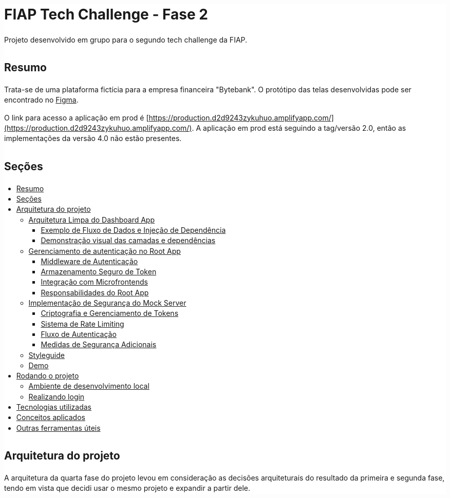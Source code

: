 # FIAP Tech Challenge - Fase 2

Projeto desenvolvido em grupo para o segundo tech challenge da FIAP.

## Resumo

Trata-se de uma plataforma fictícia para a empresa financeira "Bytebank".
O protótipo das telas desenvolvidas pode ser encontrado no [Figma](https://www.figma.com/design/ns5TC3X5Xr8V7I3LYKg9KA/Projeto-Financeiro?node-id=503-4264&t=nhWQMyJ7ZmXNWbb6-1).

O link para acesso a aplicação em prod é [https://production.d2d9243zykuhuo.amplifyapp.com/](https://production.d2d9243zykuhuo.amplifyapp.com/).
A aplicação em prod está seguindo a tag/versão 2.0, então as implementações da versão 4.0 não estão presentes.

## Seções

- [Resumo](#resumo)
- [Seções](#seções)
- [Arquitetura do projeto](#arquitetura-do-projeto)
  - [Arquitetura Limpa do Dashboard App](#arquitetura-limpa-do-dashboard-app-packagesdashboard-app)
    - [Exemplo de Fluxo de Dados e Injeção de Dependência](#exemplo-de-fluxo-de-dados-e-injeção-de-dependência)
    - [Demonstração visual das camadas e dependências](#demonstração-visual-das-camadas-e-dependências)
  - [Gerenciamento de autenticação no Root App](#gerenciamento-de-autenticação-no-root-app-packagesroot-app)
    - [Middleware de Autenticação](#middleware-de-autenticação)
    - [Armazenamento Seguro de Token](#armazenamento-seguro-de-token)
    - [Integração com Microfrontends](#integração-com-microfrontends)
    - [Responsabilidades do Root App](#responsabilidades-do-root-app)
  - [Implementação de Segurança do Mock Server](#implementação-de-segurança-do-mock-server)
    - [Criptografia e Gerenciamento de Tokens](#criptografia-e-gerenciamento-de-tokens)
    - [Sistema de Rate Limiting](#sistema-de-rate-limiting)
    - [Fluxo de Autenticação](#fluxo-de-autenticação)
    - [Medidas de Segurança Adicionais](#medidas-de-segurança-adicionais)
  - [Styleguide](#styleguide)
  - [Demo](#demo)
- [Rodando o projeto](#rodando-o-projeto)
  - [Ambiente de desenvolvimento local](#ambiente-de-desenvolvimento-local)
  - [Realizando login](#realizando-login)
- [Tecnologias utilizadas](#tecnologias-utilizadas)
- [Conceitos aplicados](#conceitos-aplicados)
- [Outras ferramentas úteis](#outras-ferramentas-úteis)

## Arquitetura do projeto

A arquitetura da quarta fase do projeto levou em consideração as decisões arquiteturais do resultado da primeira e segunda fase, tendo em vista que decidi usar o mesmo projeto e expandir a partir dele.
